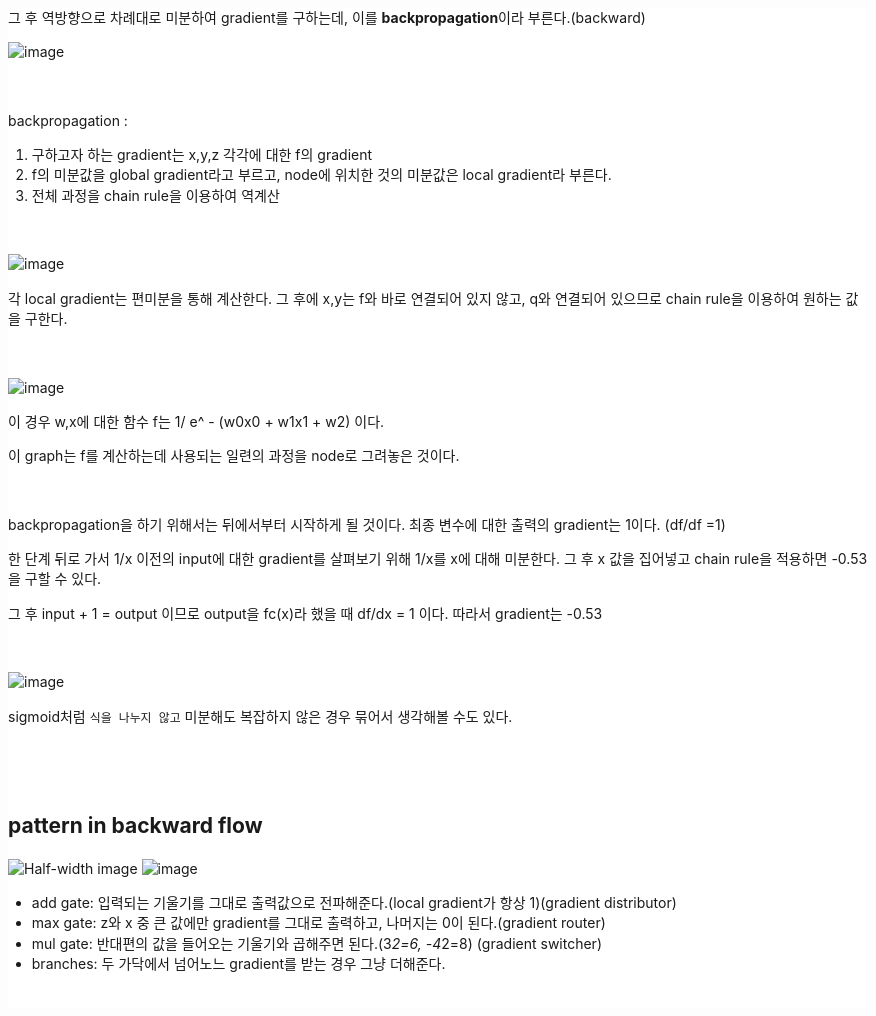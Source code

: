 그 후 역방향으로 차례대로 미분하여 gradient를 구하는데, 이를 **backpropagation**이라 부른다.(backward)

![image](https://media.vlpt.us/images/lilpark/post/fc4c568a-d8d0-4e3c-8b29-8d851742f4b5/image.png)

<br>

backpropagation :
1. 구하고자 하는 gradient는 x,y,z 각각에 대한 f의 gradient
2. f의 미분값을 global gradient라고 부르고, node에 위치한 것의 미분값은 local gradient라 부른다.
3. 전체 과정을 chain rule을 이용하여 역계산

<br>

![image](https://media.vlpt.us/images/lilpark/post/999cfcfb-b53f-40f4-b872-42f42da67a39/image.png)

각 local gradient는 편미분을 통해 계산한다. 그 후에 x,y는 f와 바로 연결되어 있지 않고, q와 연결되어 있으므로 chain rule을 이용하여 원하는 값을 구한다.

<br>

![image](https://media.vlpt.us/images/lilpark/post/1a656503-8eda-4473-b7d9-f91815214aea/image.png)

이 경우 w,x에 대한 함수 f는 1/ e^ - (w0x0 + w1x1 + w2) 이다.

이 graph는 f를 계산하는데 사용되는 일련의 과정을 node로 그려놓은 것이다. 

<br>

backpropagation을 하기 위해서는 뒤에서부터 시작하게 될 것이다. 최종 변수에 대한 출력의 gradient는 1이다. (df/df =1)

한 단계 뒤로 가서 1/x 이전의 input에 대한 gradient를 살펴보기 위해 1/x를 x에 대해 미분한다. 그 후 x 값을 집어넣고 chain rule을 적용하면 -0.53을 구할 수 있다.

그 후 input + 1 = output 이므로 output을 fc(x)라 했을 때 df/dx = 1 이다. 따라서 gradient는 -0.53

<br>

![image](https://media.vlpt.us/images/lilpark/post/1a656503-8eda-4473-b7d9-f91815214aea/image.png)

sigmoid처럼 `식을 나누지 않고` 미분해도 복잡하지 않은 경우 묶어서 생각해볼 수도 있다.

<br>

<br>

## pattern in backward flow

![Half-width image](https://media.vlpt.us/images/lilpark/post/3b5c21bc-9a00-4eea-a667-5d332e9e25a5/image.png)
![image](https://user-images.githubusercontent.com/68603692/93012015-63d68b80-f5d7-11ea-822e-c5260ea3e410.png)

* add gate: 입력되는 기울기를 그대로 출력값으로 전파해준다.(local gradient가 항상 1)(gradient distributor)
* max gate: z와 x 중 큰 값에만 gradient를 그대로 출력하고, 나머지는 0이 된다.(gradient router)
* mul gate: 반대편의 값을 들어오는 기울기와 곱해주면 된다.(3*2=6, -4*2=8) (gradient switcher)
* branches: 두 가닥에서 넘어노느 gradient를 받는 경우 그냥 더해준다.

<br>
